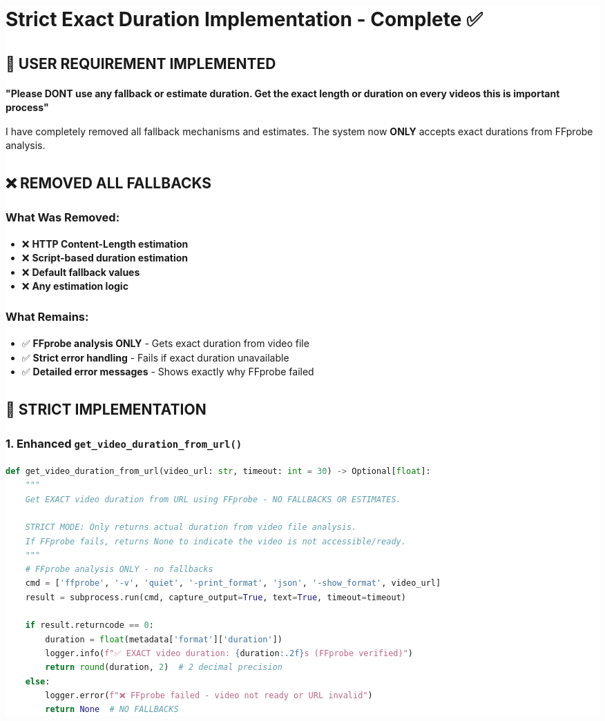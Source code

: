 # Strict Exact Duration Implementation - Complete ✅

## 🎯 **USER REQUIREMENT IMPLEMENTED**

**"Please DONT use any fallback or estimate duration. Get the exact length or duration on every videos this is important process"**

I have completely removed all fallback mechanisms and estimates. The system now **ONLY** accepts exact durations from FFprobe analysis.

## ❌ **REMOVED ALL FALLBACKS**

### **What Was Removed**:

-   ❌ **HTTP Content-Length estimation**
-   ❌ **Script-based duration estimation**
-   ❌ **Default fallback values**
-   ❌ **Any estimation logic**

### **What Remains**:

-   ✅ **FFprobe analysis ONLY** - Gets exact duration from video file
-   ✅ **Strict error handling** - Fails if exact duration unavailable
-   ✅ **Detailed error messages** - Shows exactly why FFprobe failed

## 🔧 **STRICT IMPLEMENTATION**

### **1. Enhanced `get_video_duration_from_url()`**

```python
def get_video_duration_from_url(video_url: str, timeout: int = 30) -> Optional[float]:
    """
    Get EXACT video duration from URL using FFprobe - NO FALLBACKS OR ESTIMATES.

    STRICT MODE: Only returns actual duration from video file analysis.
    If FFprobe fails, returns None to indicate the video is not accessible/ready.
    """
    # FFprobe analysis ONLY - no fallbacks
    cmd = ['ffprobe', '-v', 'quiet', '-print_format', 'json', '-show_format', video_url]
    result = subprocess.run(cmd, capture_output=True, text=True, timeout=timeout)

    if result.returncode == 0:
        duration = float(metadata['format']['duration'])
        logger.info(f"✅ EXACT video duration: {duration:.2f}s (FFprobe verified)")
        return round(duration, 2)  # 2 decimal precision
    else:
        logger.error(f"❌ FFprobe failed - video not ready or URL invalid")
        return None  # NO FALLBACKS
```
